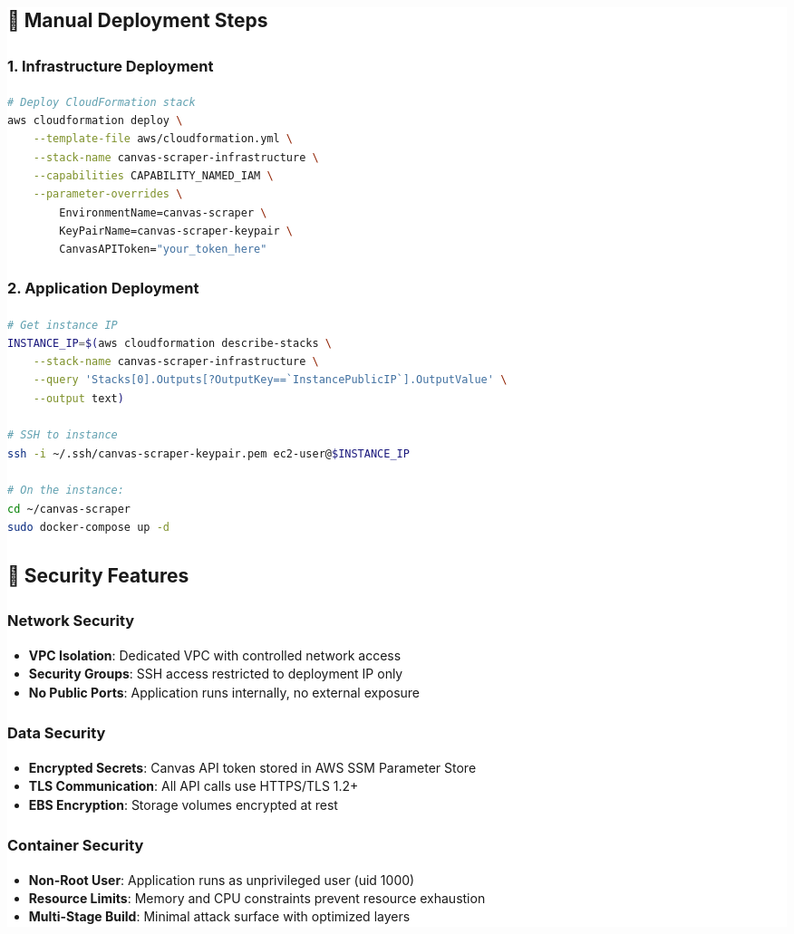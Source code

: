 ```
```

## 🔧 Manual Deployment Steps

### 1. Infrastructure Deployment
```bash
# Deploy CloudFormation stack
aws cloudformation deploy \
    --template-file aws/cloudformation.yml \
    --stack-name canvas-scraper-infrastructure \
    --capabilities CAPABILITY_NAMED_IAM \
    --parameter-overrides \
        EnvironmentName=canvas-scraper \
        KeyPairName=canvas-scraper-keypair \
        CanvasAPIToken="your_token_here"
```

### 2. Application Deployment
```bash
# Get instance IP
INSTANCE_IP=$(aws cloudformation describe-stacks \
    --stack-name canvas-scraper-infrastructure \
    --query 'Stacks[0].Outputs[?OutputKey==`InstancePublicIP`].OutputValue' \
    --output text)

# SSH to instance
ssh -i ~/.ssh/canvas-scraper-keypair.pem ec2-user@$INSTANCE_IP

# On the instance:
cd ~/canvas-scraper
sudo docker-compose up -d
```

## 🔐 Security Features

### Network Security
- **VPC Isolation**: Dedicated VPC with controlled network access
- **Security Groups**: SSH access restricted to deployment IP only
- **No Public Ports**: Application runs internally, no external exposure

### Data Security
- **Encrypted Secrets**: Canvas API token stored in AWS SSM Parameter Store
- **TLS Communication**: All API calls use HTTPS/TLS 1.2+
- **EBS Encryption**: Storage volumes encrypted at rest

### Container Security
- **Non-Root User**: Application runs as unprivileged user (uid 1000)
- **Resource Limits**: Memory and CPU constraints prevent resource exhaustion
- **Multi-Stage Build**: Minimal attack surface with optimized layers
